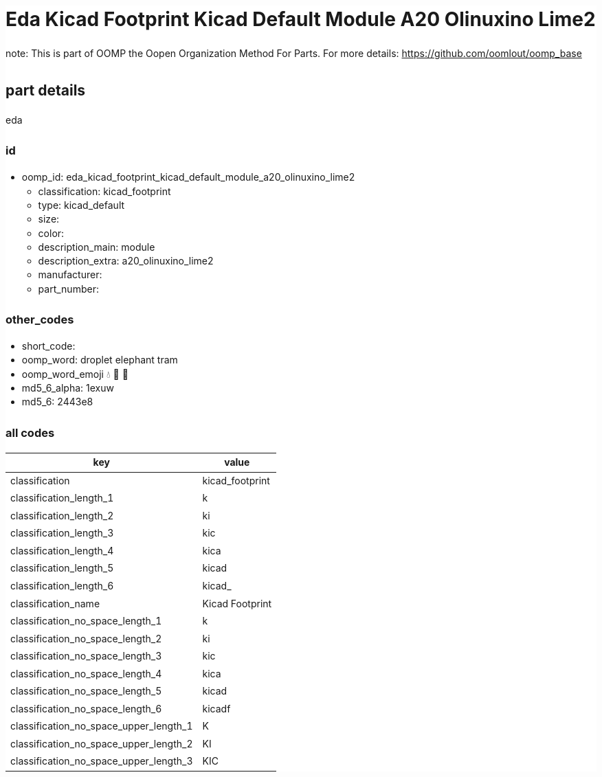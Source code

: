 # Eda Kicad Footprint Kicad Default Module A20 Olinuxino Lime2  

note: This is part of OOMP the Oopen Organization Method For Parts. For more details: https://github.com/oomlout/oomp_base

##  part details



eda

### id
* oomp_id: eda_kicad_footprint_kicad_default_module_a20_olinuxino_lime2
  * classification: kicad_footprint
  * type: kicad_default
  * size: 
  * color: 
  * description_main: module
  * description_extra: a20_olinuxino_lime2
  * manufacturer: 
  * part_number: 

### other_codes
* short_code: 
* oomp_word: droplet elephant tram
* oomp_word_emoji :droplet: :elephant: :tram:
* md5_6_alpha: 1exuw
* md5_6: 2443e8

### all codes 
| key | value |  
| --- | --- |  
| classification | kicad_footprint |  
| classification_length_1 | k |  
| classification_length_2 | ki |  
| classification_length_3 | kic |  
| classification_length_4 | kica |  
| classification_length_5 | kicad |  
| classification_length_6 | kicad_ |  
| classification_name | Kicad Footprint |  
| classification_no_space_length_1 | k |  
| classification_no_space_length_2 | ki |  
| classification_no_space_length_3 | kic |  
| classification_no_space_length_4 | kica |  
| classification_no_space_length_5 | kicad |  
| classification_no_space_length_6 | kicadf |  
| classification_no_space_upper_length_1 | K |  
| classification_no_space_upper_length_2 | KI |  
| classification_no_space_upper_length_3 | KIC |  
